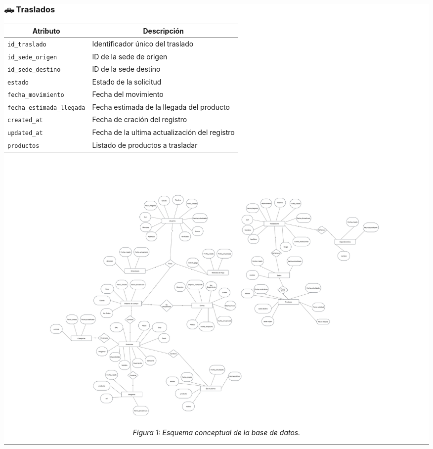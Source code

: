 ### 🛻 Traslados

| **Atributo**             | **Descripción**                               |
| ------------------------ | --------------------------------------------- |
| `id_traslado`            | Identificador único del traslado              |
| `id_sede_origen`         | ID de la sede de origen                       |
| `id_sede_destino`        | ID de la sede destino                         |
| `estado`                 | Estado de la solicitud                        |
| `fecha_movimiento`       | Fecha del movimiento                          |
| `fecha_estimada_llegada` | Fecha estimada de la llegada del producto     |
| `created_at`             | Fecha de cración del registro                 |
| `updated_at`             | Fecha de la ultima actualización del registro |
| `productos`              | Listado de productos a trasladar              |

<br><br>
<div align="center"> 
    <img src="./images/modelo_conceptual.svg" alt="Esquema Conceptual" width="80%"> 
    <br> <em>Figura 1: Esquema conceptual de la base de datos.</em> 
</div>

---